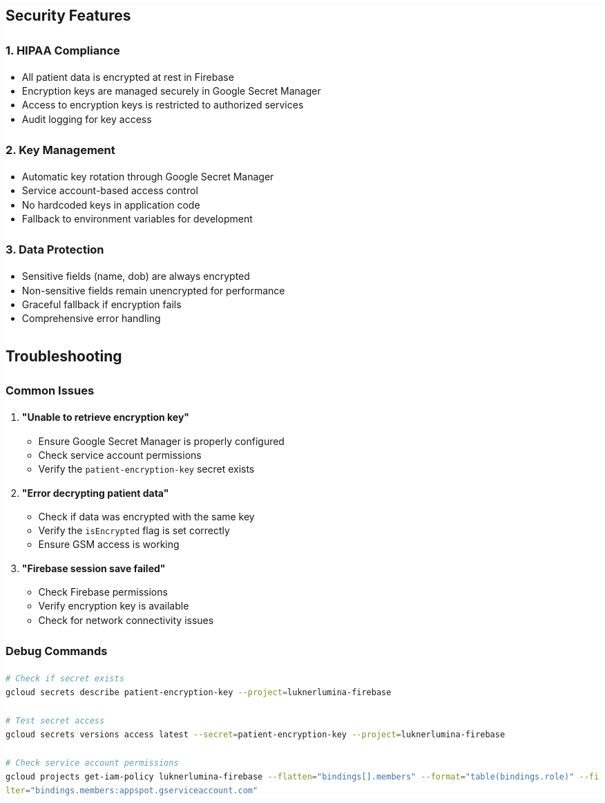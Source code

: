 ## Security Features

### 1. HIPAA Compliance

- All patient data is encrypted at rest in Firebase
- Encryption keys are managed securely in Google Secret Manager
- Access to encryption keys is restricted to authorized services
- Audit logging for key access

### 2. Key Management

- Automatic key rotation through Google Secret Manager
- Service account-based access control
- No hardcoded keys in application code
- Fallback to environment variables for development

### 3. Data Protection

- Sensitive fields (name, dob) are always encrypted
- Non-sensitive fields remain unencrypted for performance
- Graceful fallback if encryption fails
- Comprehensive error handling

## Troubleshooting

### Common Issues

1. **"Unable to retrieve encryption key"**
   - Ensure Google Secret Manager is properly configured
   - Check service account permissions
   - Verify the `patient-encryption-key` secret exists

2. **"Error decrypting patient data"**
   - Check if data was encrypted with the same key
   - Verify the `isEncrypted` flag is set correctly
   - Ensure GSM access is working

3. **"Firebase session save failed"**
   - Check Firebase permissions
   - Verify encryption key is available
   - Check for network connectivity issues

### Debug Commands

```bash
# Check if secret exists
gcloud secrets describe patient-encryption-key --project=luknerlumina-firebase

# Test secret access
gcloud secrets versions access latest --secret=patient-encryption-key --project=luknerlumina-firebase

# Check service account permissions
gcloud projects get-iam-policy luknerlumina-firebase --flatten="bindings[].members" --format="table(bindings.role)" --filter="bindings.members:appspot.gserviceaccount.com"
```
